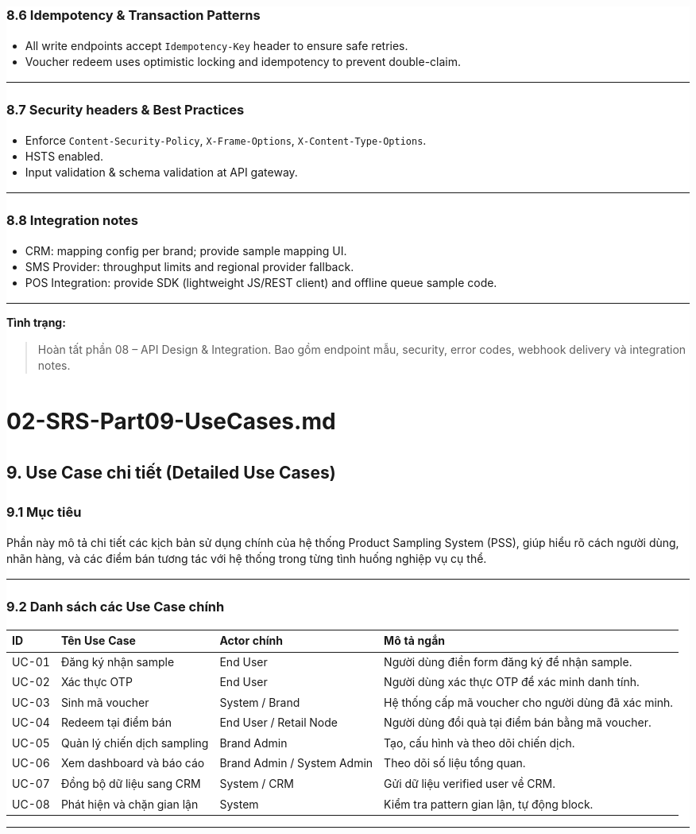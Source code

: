 
### 8.6 Idempotency & Transaction Patterns

* All write endpoints accept `Idempotency-Key` header to ensure safe retries.
* Voucher redeem uses optimistic locking and idempotency to prevent double-claim.

---

### 8.7 Security headers & Best Practices

* Enforce `Content-Security-Policy`, `X-Frame-Options`, `X-Content-Type-Options`.
* HSTS enabled.
* Input validation & schema validation at API gateway.

---

### 8.8 Integration notes

* CRM: mapping config per brand; provide sample mapping UI.
* SMS Provider: throughput limits and regional provider fallback.
* POS Integration: provide SDK (lightweight JS/REST client) and offline queue sample code.

---

**Tình trạng:**

> Hoàn tất phần 08 – API Design & Integration. Bao gồm endpoint mẫu, security, error codes, webhook delivery và integration notes.
# 02-SRS-Part09-UseCases.md

## 9. Use Case chi tiết (Detailed Use Cases)

### 9.1 Mục tiêu

Phần này mô tả chi tiết các kịch bản sử dụng chính của hệ thống Product Sampling System (PSS), giúp hiểu rõ cách người dùng, nhãn hàng, và các điểm bán tương tác với hệ thống trong từng tình huống nghiệp vụ cụ thể.

---

### 9.2 Danh sách các Use Case chính

| ID    | Tên Use Case                | Actor chính                | Mô tả ngắn                                          |
| :---- | :-------------------------- | :------------------------- | :-------------------------------------------------- |
| UC-01 | Đăng ký nhận sample         | End User                   | Người dùng điền form đăng ký để nhận sample.        |
| UC-02 | Xác thực OTP                | End User                   | Người dùng xác thực OTP để xác minh danh tính.      |
| UC-03 | Sinh mã voucher             | System / Brand             | Hệ thống cấp mã voucher cho người dùng đã xác minh. |
| UC-04 | Redeem tại điểm bán         | End User / Retail Node     | Người dùng đổi quà tại điểm bán bằng mã voucher.    |
| UC-05 | Quản lý chiến dịch sampling | Brand Admin                | Tạo, cấu hình và theo dõi chiến dịch.               |
| UC-06 | Xem dashboard và báo cáo    | Brand Admin / System Admin | Theo dõi số liệu tổng quan.                         |
| UC-07 | Đồng bộ dữ liệu sang CRM    | System / CRM               | Gửi dữ liệu verified user về CRM.                   |
| UC-08 | Phát hiện và chặn gian lận  | System                     | Kiểm tra pattern gian lận, tự động block.           |

---